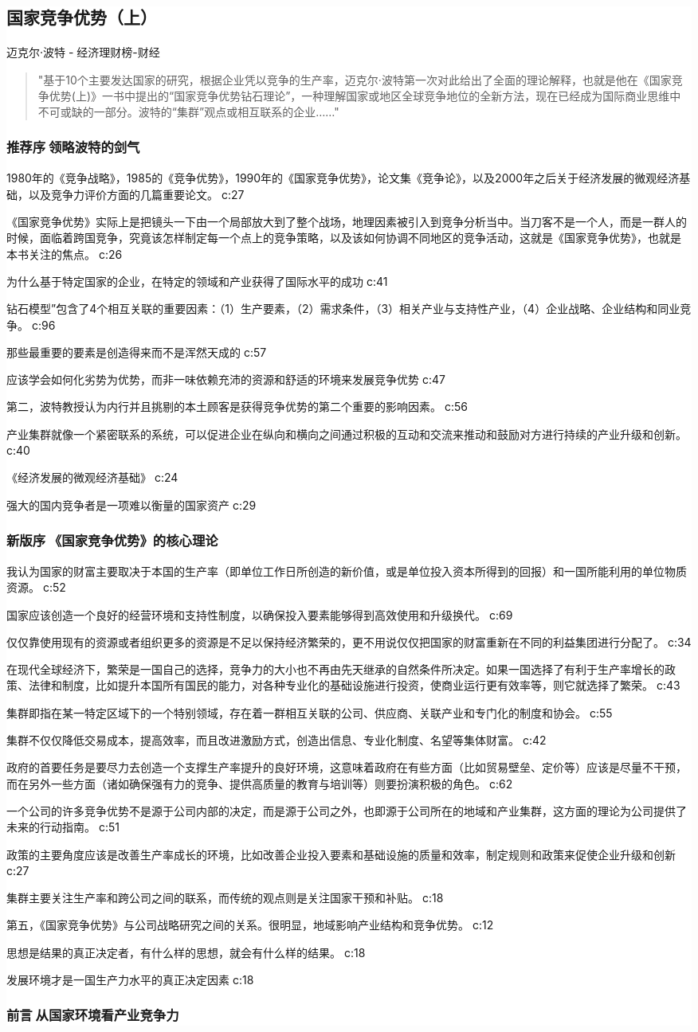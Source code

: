 ## 国家竞争优势（上）

迈克尔·波特  -  经济理财榜-财经

> "基于10个主要发达国家的研究，根据企业凭以竞争的生产率，迈克尔·波特第一次对此给出了全面的理论解释，也就是他在《国家竞争优势(上)》一书中提出的“国家竞争优势钻石理论”，一种理解国家或地区全球竞争地位的全新方法，现在已经成为国际商业思维中不可或缺的一部分。波特的“集群”观点或相互联系的企业……"

### 推荐序 领略波特的剑气

1980年的《竞争战略》，1985的《竞争优势》，1990年的《国家竞争优势》，论文集《竞争论》，以及2000年之后关于经济发展的微观经济基础，以及竞争力评价方面的几篇重要论文。 c:27

《国家竞争优势》实际上是把镜头一下由一个局部放大到了整个战场，地理因素被引入到竞争分析当中。当刀客不是一个人，而是一群人的时候，面临着跨国竞争，究竟该怎样制定每一个点上的竞争策略，以及该如何协调不同地区的竞争活动，这就是《国家竞争优势》，也就是本书关注的焦点。 c:26

为什么基于特定国家的企业，在特定的领域和产业获得了国际水平的成功 c:41

钻石模型”包含了4个相互关联的重要因素：（1）生产要素，（2）需求条件，（3）相关产业与支持性产业，（4）企业战略、企业结构和同业竞争。 c:96

那些最重要的要素是创造得来而不是浑然天成的 c:57

应该学会如何化劣势为优势，而非一味依赖充沛的资源和舒适的环境来发展竞争优势 c:47

第二，波特教授认为内行并且挑剔的本土顾客是获得竞争优势的第二个重要的影响因素。 c:56

产业集群就像一个紧密联系的系统，可以促进企业在纵向和横向之间通过积极的互动和交流来推动和鼓励对方进行持续的产业升级和创新。 c:40

《经济发展的微观经济基础》 c:24

强大的国内竞争者是一项难以衡量的国家资产 c:29

### 新版序 《国家竞争优势》的核心理论

我认为国家的财富主要取决于本国的生产率（即单位工作日所创造的新价值，或是单位投入资本所得到的回报）和一国所能利用的单位物质资源。 c:52

国家应该创造一个良好的经营环境和支持性制度，以确保投入要素能够得到高效使用和升级换代。 c:69

仅仅靠使用现有的资源或者组织更多的资源是不足以保持经济繁荣的，更不用说仅仅把国家的财富重新在不同的利益集团进行分配了。 c:34

在现代全球经济下，繁荣是一国自己的选择，竞争力的大小也不再由先天继承的自然条件所决定。如果一国选择了有利于生产率增长的政策、法律和制度，比如提升本国所有国民的能力，对各种专业化的基础设施进行投资，使商业运行更有效率等，则它就选择了繁荣。 c:43

集群即指在某一特定区域下的一个特别领域，存在着一群相互关联的公司、供应商、关联产业和专门化的制度和协会。 c:55

集群不仅仅降低交易成本，提高效率，而且改进激励方式，创造出信息、专业化制度、名望等集体财富。 c:42

政府的首要任务是要尽力去创造一个支撑生产率提升的良好环境，这意味着政府在有些方面（比如贸易壁垒、定价等）应该是尽量不干预，而在另外一些方面（诸如确保强有力的竞争、提供高质量的教育与培训等）则要扮演积极的角色。 c:62

一个公司的许多竞争优势不是源于公司内部的决定，而是源于公司之外，也即源于公司所在的地域和产业集群，这方面的理论为公司提供了未来的行动指南。 c:51

政策的主要角度应该是改善生产率成长的环境，比如改善企业投入要素和基础设施的质量和效率，制定规则和政策来促使企业升级和创新 c:27

集群主要关注生产率和跨公司之间的联系，而传统的观点则是关注国家干预和补贴。 c:18

第五，《国家竞争优势》与公司战略研究之间的关系。很明显，地域影响产业结构和竞争优势。 c:12

思想是结果的真正决定者，有什么样的思想，就会有什么样的结果。 c:18

发展环境才是一国生产力水平的真正决定因素 c:18

### 前言 从国家环境看产业竞争力
